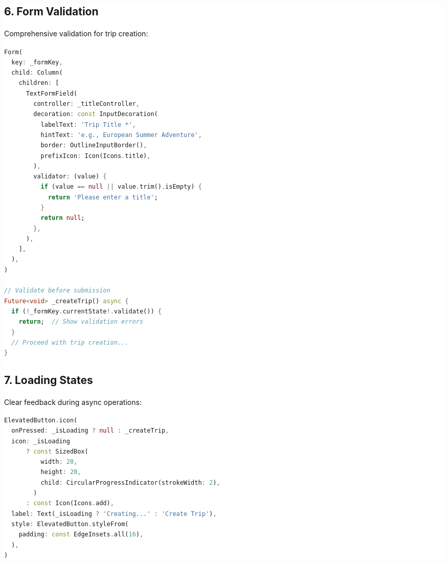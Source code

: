 ## 6. Form Validation

Comprehensive validation for trip creation:

```dart
Form(
  key: _formKey,
  child: Column(
    children: [
      TextFormField(
        controller: _titleController,
        decoration: const InputDecoration(
          labelText: 'Trip Title *',
          hintText: 'e.g., European Summer Adventure',
          border: OutlineInputBorder(),
          prefixIcon: Icon(Icons.title),
        ),
        validator: (value) {
          if (value == null || value.trim().isEmpty) {
            return 'Please enter a title';
          }
          return null;
        },
      ),
    ],
  ),
)

// Validate before submission
Future<void> _createTrip() async {
  if (!_formKey.currentState!.validate()) {
    return;  // Show validation errors
  }
  // Proceed with trip creation...
}
```

## 7. Loading States

Clear feedback during async operations:

```dart
ElevatedButton.icon(
  onPressed: _isLoading ? null : _createTrip,
  icon: _isLoading
      ? const SizedBox(
          width: 20,
          height: 20,
          child: CircularProgressIndicator(strokeWidth: 2),
        )
      : const Icon(Icons.add),
  label: Text(_isLoading ? 'Creating...' : 'Create Trip'),
  style: ElevatedButton.styleFrom(
    padding: const EdgeInsets.all(16),
  ),
)
```
